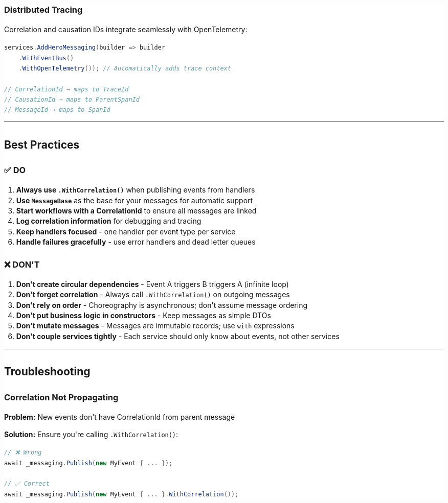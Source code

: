 ### Distributed Tracing

Correlation and causation IDs integrate seamlessly with OpenTelemetry:

```csharp
services.AddHeroMessaging(builder => builder
    .WithEventBus()
    .WithOpenTelemetry()); // Automatically adds trace context

// CorrelationId → maps to TraceId
// CausationId → maps to ParentSpanId
// MessageId → maps to SpanId
```

---

## Best Practices

### ✅ DO

1. **Always use `.WithCorrelation()`** when publishing events from handlers
2. **Use `MessageBase`** as the base for your messages for automatic support
3. **Start workflows with a CorrelationId** to ensure all messages are linked
4. **Log correlation information** for debugging and tracing
5. **Keep handlers focused** - one handler per event type per service
6. **Handle failures gracefully** - use error handlers and dead letter queues

### ❌ DON'T

1. **Don't create circular dependencies** - Event A triggers B triggers A (infinite loop)
2. **Don't forget correlation** - Always call `.WithCorrelation()` on outgoing messages
3. **Don't rely on order** - Choreography is asynchronous; don't assume message ordering
4. **Don't put business logic in constructors** - Keep messages as simple DTOs
5. **Don't mutate messages** - Messages are immutable records; use `with` expressions
6. **Don't couple services tightly** - Each service should only know about events, not other services

---

## Troubleshooting

### Correlation Not Propagating

**Problem:** New events don't have CorrelationId from parent message

**Solution:** Ensure you're calling `.WithCorrelation()`:
```csharp
// ❌ Wrong
await _messaging.Publish(new MyEvent { ... });

// ✅ Correct
await _messaging.Publish(new MyEvent { ... }.WithCorrelation());
```
